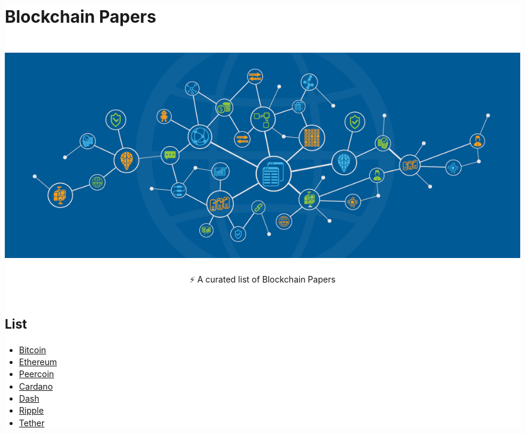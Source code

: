 # Blockchain Papers

<br/>
<div align="center">
<img width="100%" src="https://github.com/salvatorecorvaglia/blockchain-papers/blob/main/markdown/logo.png"> </a>
</div>
<br/>
<div align="center">
⚡ A curated list of Blockchain Papers
</div>
<br/>


## List

- [Bitcoin](https://github.com/salvatorecorvaglia/blockchain-papers/blob/main/papers/Bitcoin/Bitcoin.pdf)
- [Ethereum](https://github.com/salvatorecorvaglia/blockchain-papers/blob/main/papers/Ethereum/Ethereum.pdf)
- [Peercoin](https://github.com/salvatorecorvaglia/blockchain-papers/blob/main/papers/Peercoin/Peercoin.pdf)
- [Cardano](https://github.com/salvatorecorvaglia/blockchain-papers/blob/main/papers/Cardano/Cardano.pdf)
- [Dash](https://github.com/salvatorecorvaglia/blockchain-papers/blob/main/papers/Dash/Dash.pdf)
- [Ripple](https://github.com/salvatorecorvaglia/blockchain-papers/blob/main/papers/Ripple/Ripple.pdf)
- [Tether](https://github.com/salvatorecorvaglia/blockchain-papers/blob/main/papers/Tether/Tether.pdf)
